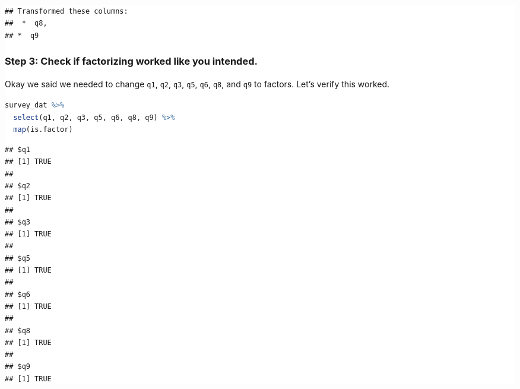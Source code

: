     ## Transformed these columns: 
    ##  *  q8, 
    ## *  q9

### Step 3: Check if factorizing worked like you intended.

Okay we said we needed to change `q1`, `q2`, `q3`, `q5`, `q6`, `q8`, and
`q9` to factors. Let’s verify this worked.

``` r
survey_dat %>% 
  select(q1, q2, q3, q5, q6, q8, q9) %>% 
  map(is.factor)
```

    ## $q1
    ## [1] TRUE
    ## 
    ## $q2
    ## [1] TRUE
    ## 
    ## $q3
    ## [1] TRUE
    ## 
    ## $q5
    ## [1] TRUE
    ## 
    ## $q6
    ## [1] TRUE
    ## 
    ## $q8
    ## [1] TRUE
    ## 
    ## $q9
    ## [1] TRUE
